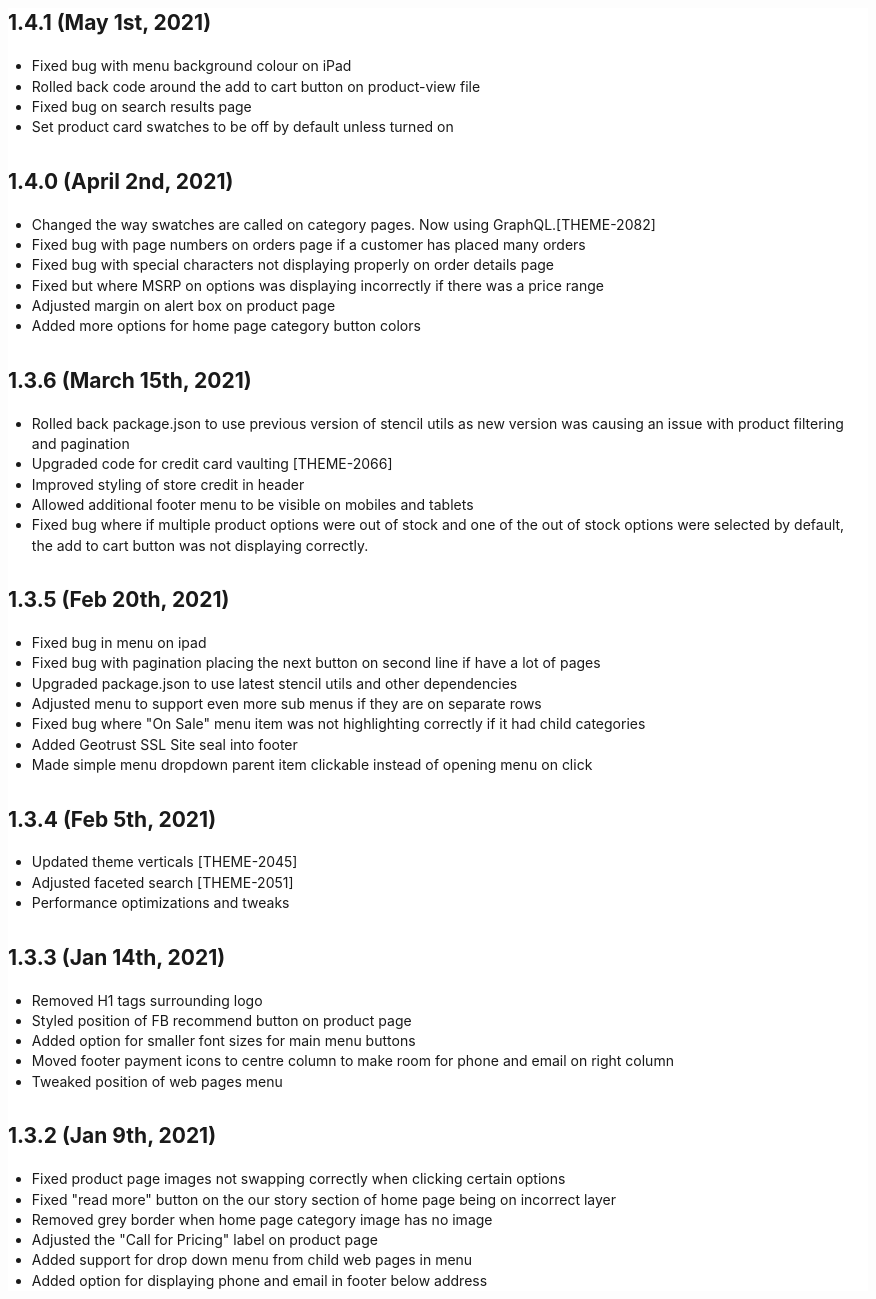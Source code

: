 ## 1.4.1 (May 1st, 2021)
 - Fixed bug with menu background colour on iPad
 - Rolled back code around the add to cart button on product-view file
 - Fixed bug on search results page
 - Set product card swatches to be off by default unless turned on

## 1.4.0 (April 2nd, 2021)
 - Changed the way swatches are called on category pages. Now using GraphQL.[THEME-2082]
 - Fixed bug with page numbers on orders page if a customer has placed many orders
 - Fixed bug with special characters not displaying properly on order details page
 - Fixed but where MSRP on options was displaying incorrectly if there was a price range
 - Adjusted margin on alert box on product page
 - Added more options for home page category button colors

## 1.3.6 (March 15th, 2021)
 - Rolled back package.json to use previous version of stencil utils as new version was causing an issue with product filtering and pagination
 - Upgraded code for credit card vaulting [THEME-2066]
 - Improved styling of store credit in header 
 - Allowed additional footer menu to be visible on mobiles and tablets
 - Fixed bug where if multiple product options were out of stock and one of the out of stock options were selected by default, the add to cart button was not displaying correctly.

## 1.3.5 (Feb 20th, 2021)
 - Fixed bug in menu on ipad
 - Fixed bug with pagination placing the next button on second line if have a lot of pages
 - Upgraded package.json to use latest stencil utils and other dependencies
 - Adjusted menu to support even more sub menus if they are on separate rows
 - Fixed bug where "On Sale" menu item was not highlighting correctly if it had child categories
 - Added Geotrust SSL Site seal into footer
 - Made simple menu dropdown parent item clickable instead of opening menu on click

## 1.3.4 (Feb 5th, 2021)
 - Updated theme verticals [THEME-2045]
 - Adjusted faceted search [THEME-2051]
 - Performance optimizations and tweaks
 
## 1.3.3 (Jan 14th, 2021)
 - Removed H1 tags surrounding logo
 - Styled position of FB recommend button on product page
 - Added option for smaller font sizes for main menu buttons
 - Moved footer payment icons to centre column to make room for phone and email on right column
 - Tweaked position of web pages menu

## 1.3.2 (Jan 9th, 2021)
 - Fixed product page images not swapping correctly when clicking certain options
 - Fixed "read more" button on the our story section of home page being on incorrect layer
 - Removed grey border when home page category image has no image
 - Adjusted the "Call for Pricing" label on product page
 - Added support for drop down menu from child web pages in menu
 - Added option for displaying phone and email in footer below address
